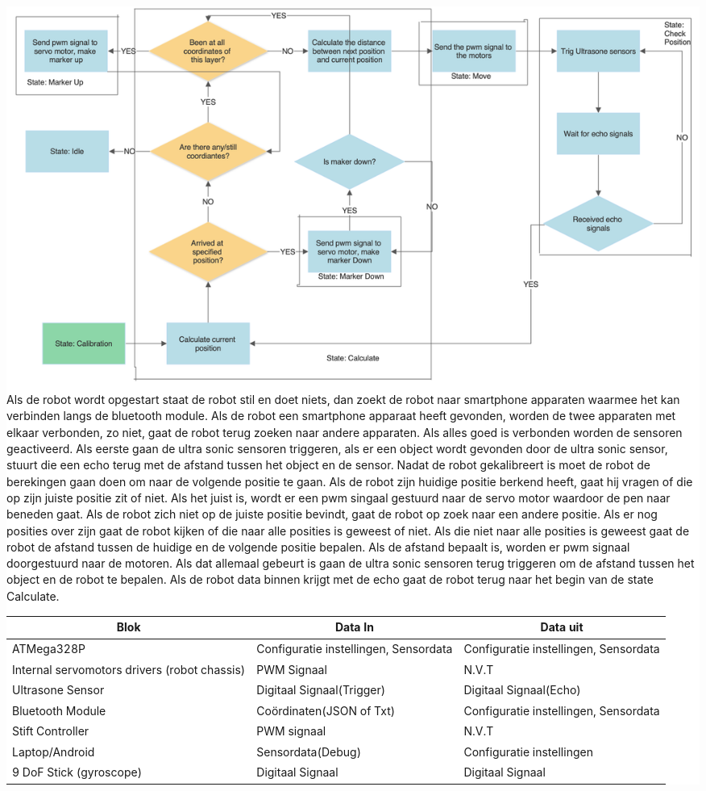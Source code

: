 ![flowChart](img/flowChart2.png)
Als de robot wordt opgestart staat de robot stil en doet niets, dan zoekt de robot naar smartphone apparaten waarmee het kan verbinden langs de bluetooth module. Als de robot een smartphone apparaat heeft gevonden, worden de twee apparaten met elkaar verbonden, zo niet, gaat de robot terug zoeken naar andere apparaten. Als alles goed is verbonden worden de sensoren geactiveerd. Als eerste gaan de ultra sonic sensoren triggeren, als er een object wordt gevonden door de ultra sonic sensor, stuurt die een echo terug met de afstand tussen het object en de sensor.
Nadat de robot gekalibreert is moet de robot de berekingen gaan doen om naar de volgende positie te gaan.
Als de robot zijn huidige positie berkend heeft, gaat hij vragen of die op zijn juiste positie zit of niet. Als het juist is, wordt er een pwm singaal gestuurd naar de servo motor waardoor de pen naar beneden gaat. Als de robot zich niet op de juiste positie bevindt, gaat de robot op zoek naar een andere positie. Als er nog posities over zijn gaat de robot kijken of die naar alle posities is geweest of niet. Als die niet naar alle posities is geweest gaat de robot de afstand tussen de huidige en de volgende positie bepalen. Als de afstand bepaalt is, worden er pwm signaal doorgestuurd  naar de motoren.
Als dat allemaal gebeurt is gaan de ultra sonic sensoren terug triggeren om de afstand tussen het object en de robot te bepalen. Als de robot data binnen krijgt met de echo gaat de robot terug naar het begin van de state Calculate.

Blok | Data In | Data uit
---------|----------|---------
 ATMega328P | Configuratie instellingen, Sensordata | Configuratie instellingen, Sensordata
 Internal servomotors drivers (robot chassis) | PWM Signaal | N.V.T
 Ultrasone Sensor| Digitaal Signaal(Trigger) | Digitaal Signaal(Echo)
 Bluetooth Module| Coördinaten(JSON of Txt)| Configuratie instellingen, Sensordata
 Stift Controller| PWM signaal| N.V.T 
 Laptop/Android| Sensordata(Debug)| Configuratie instellingen
 9 DoF Stick (gyroscope) | Digitaal Signaal| Digitaal Signaal
